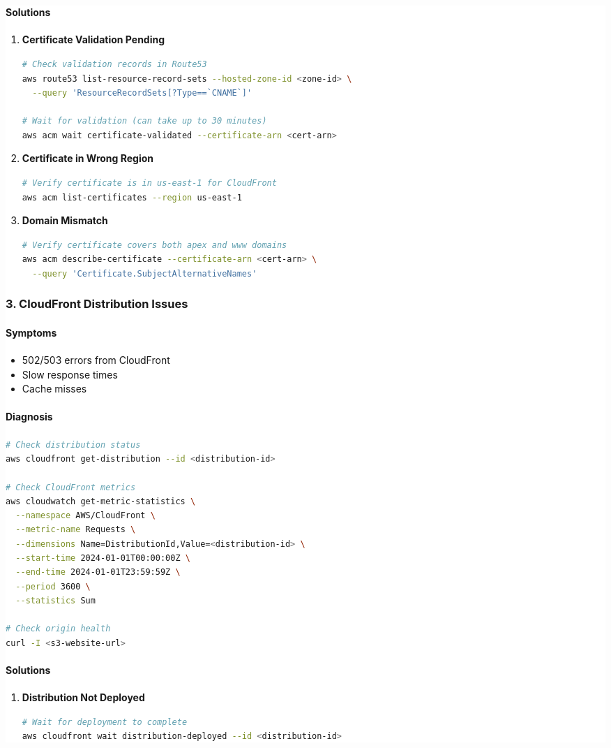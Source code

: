 #### Solutions
1. **Certificate Validation Pending**
   ```bash
   # Check validation records in Route53
   aws route53 list-resource-record-sets --hosted-zone-id <zone-id> \
     --query 'ResourceRecordSets[?Type==`CNAME`]'
   
   # Wait for validation (can take up to 30 minutes)
   aws acm wait certificate-validated --certificate-arn <cert-arn>
   ```

2. **Certificate in Wrong Region**
   ```bash
   # Verify certificate is in us-east-1 for CloudFront
   aws acm list-certificates --region us-east-1
   ```

3. **Domain Mismatch**
   ```bash
   # Verify certificate covers both apex and www domains
   aws acm describe-certificate --certificate-arn <cert-arn> \
     --query 'Certificate.SubjectAlternativeNames'
   ```

### 3. CloudFront Distribution Issues

#### Symptoms
- 502/503 errors from CloudFront
- Slow response times
- Cache misses

#### Diagnosis
```bash
# Check distribution status
aws cloudfront get-distribution --id <distribution-id>

# Check CloudFront metrics
aws cloudwatch get-metric-statistics \
  --namespace AWS/CloudFront \
  --metric-name Requests \
  --dimensions Name=DistributionId,Value=<distribution-id> \
  --start-time 2024-01-01T00:00:00Z \
  --end-time 2024-01-01T23:59:59Z \
  --period 3600 \
  --statistics Sum

# Check origin health
curl -I <s3-website-url>
```

#### Solutions
1. **Distribution Not Deployed**
   ```bash
   # Wait for deployment to complete
   aws cloudfront wait distribution-deployed --id <distribution-id>
   ```
